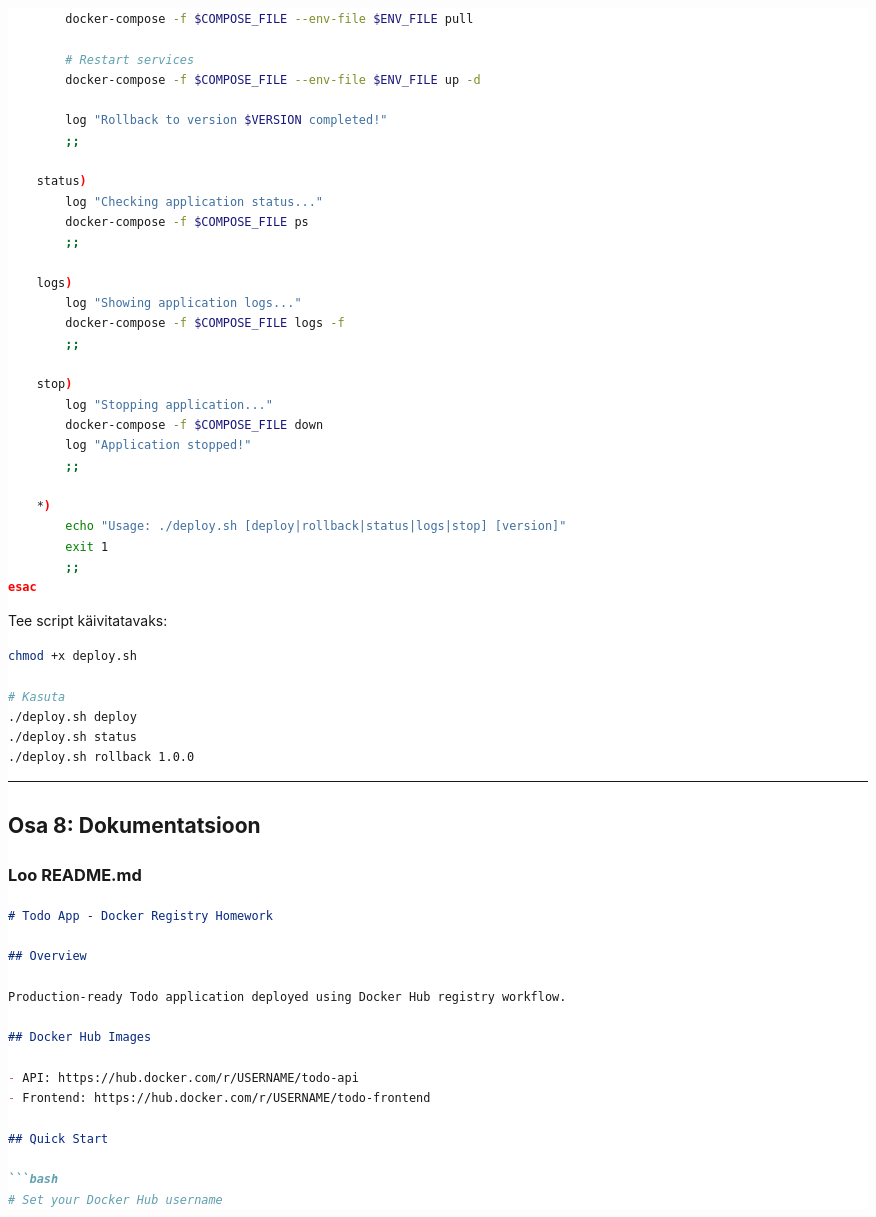 ```bash
        docker-compose -f $COMPOSE_FILE --env-file $ENV_FILE pull
        
        # Restart services
        docker-compose -f $COMPOSE_FILE --env-file $ENV_FILE up -d
        
        log "Rollback to version $VERSION completed!"
        ;;
        
    status)
        log "Checking application status..."
        docker-compose -f $COMPOSE_FILE ps
        ;;
        
    logs)
        log "Showing application logs..."
        docker-compose -f $COMPOSE_FILE logs -f
        ;;
        
    stop)
        log "Stopping application..."
        docker-compose -f $COMPOSE_FILE down
        log "Application stopped!"
        ;;
        
    *)
        echo "Usage: ./deploy.sh [deploy|rollback|status|logs|stop] [version]"
        exit 1
        ;;
esac
```

Tee script käivitatavaks:

```bash
chmod +x deploy.sh

# Kasuta
./deploy.sh deploy
./deploy.sh status
./deploy.sh rollback 1.0.0
```

---

## Osa 8: Dokumentatsioon

### Loo README.md

```markdown
# Todo App - Docker Registry Homework

## Overview

Production-ready Todo application deployed using Docker Hub registry workflow.

## Docker Hub Images

- API: https://hub.docker.com/r/USERNAME/todo-api
- Frontend: https://hub.docker.com/r/USERNAME/todo-frontend

## Quick Start

```bash
# Set your Docker Hub username
```